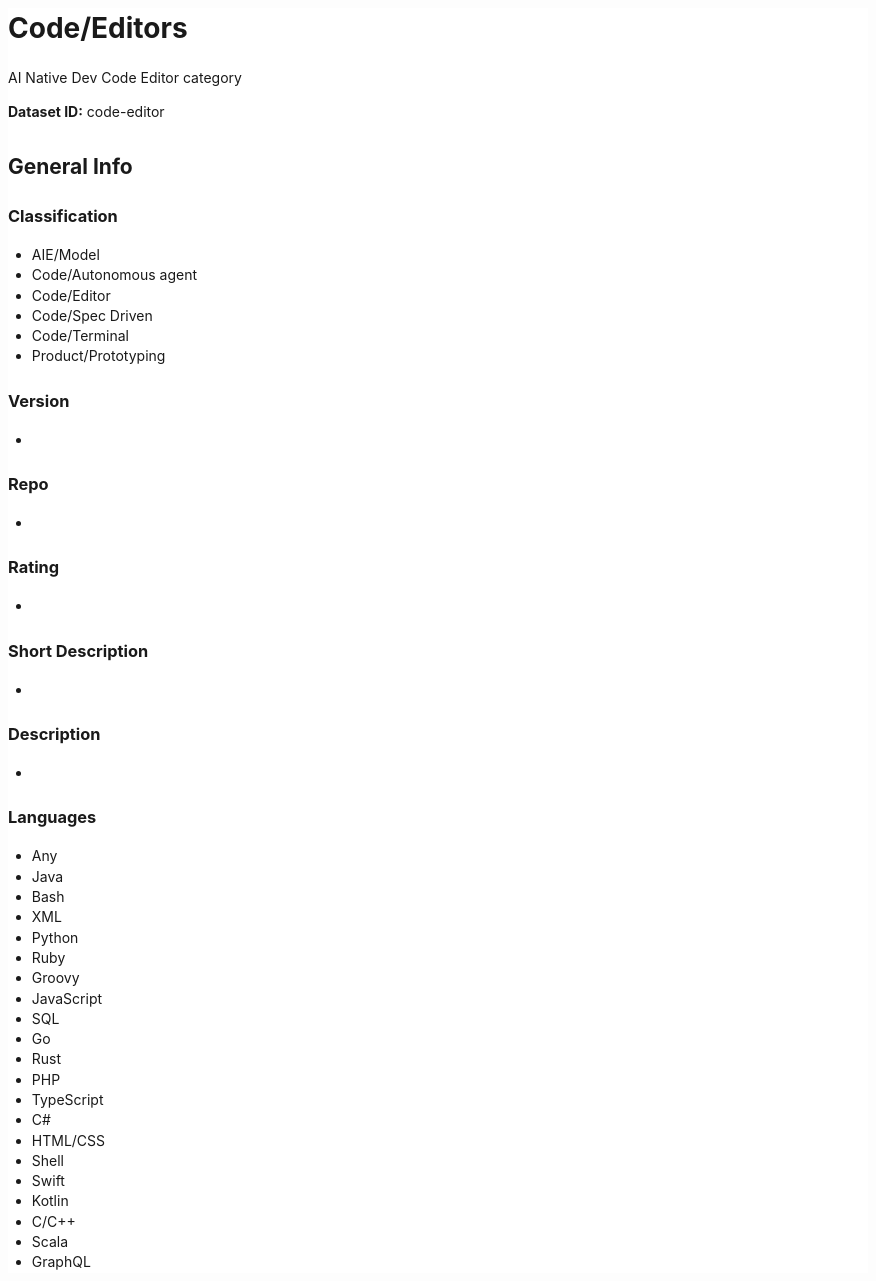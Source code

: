 # Code/Editors

AI Native Dev Code Editor category

**Dataset ID:** code-editor

## General Info
### Classification


- AIE/Model
- Code/Autonomous agent
- Code/Editor
- Code/Spec Driven
- Code/Terminal
- Product/Prototyping

### Version

-

### Repo

-

### Rating


-

### Short Description
-

### Description

-

### Languages


- Any
- Java
- Bash
- XML
- Python
- Ruby
- Groovy
- JavaScript
- SQL
- Go
- Rust
- PHP
- TypeScript
- C#
- HTML/CSS
- Shell
- Swift
- Kotlin
- C/C++
- Scala
- GraphQL

